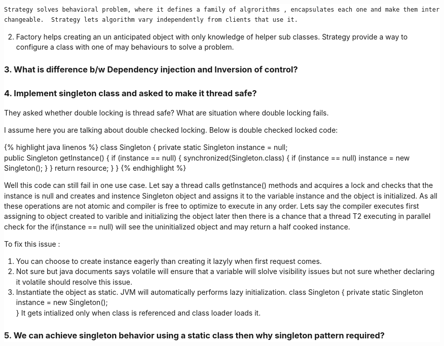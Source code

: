 	Strategy solves behavioral problem, where it defines a family of algrorithms , encapsulates each one and make them interchangeable.  Strategy lets algorithm vary independently from clients that use it.
	
2. 	Factory helps creating an un anticipated object with only knowledge of helper sub classes.
	Strategy provide a way to configure a class with one of may behaviours to solve a problem.
		
	
### **3. What is difference b/w Dependency injection and Inversion of control?**

### **4. Implement singleton class and asked to make it thread safe?**
They asked whether double locking is thread safe? What are situation where double locking fails.
	
I assume here you are talking about double checked locking.  Below is double checked locked code:

{% highlight java linenos %}
class Singleton {
	private static Singleton instance = null;	  
	public Singleton getInstance() {
		if (instance == null) {
			synchronized(Singleton.class) {
				if (instance == null) 
					instance = new Singleton();
			}
		}
		return resource;
	}
}
{% endhighlight %}

Well this code can still fail in one use case.  Let say a thread calls getInstance() methods and acquires a lock and checks that the instance is null and creates and instence Singleton object and assigns it to the variable instance and the object is initialized.  As all these operations are not atomic and compiler is free to optimize to execute in any order.  Lets say the compiler executes first assigning to object created to varible and initializing the object later then there is a chance that a thread T2 executing in parallel check for the if(instance == null) will see the uninitialized object and may return a half cooked instance.

To fix this issue :
1. You can choose to create instance eagerly than creating it lazyly when first request comes.
2. Not sure but java documents says volatile will ensure that a variable will slolve visibility issues but not sure whether declaring it volatile should resolve this issue.
3. Instantiate the object as static.  JVM will automatically performs lazy initialization.
class Singleton {
	private static Singleton instance = new Singleton();	  
}
It gets intialized only when class is referenced and class loader loads it.
	
	
### **5. We can achieve singleton behavior using a static class then why singleton pattern required?**
	